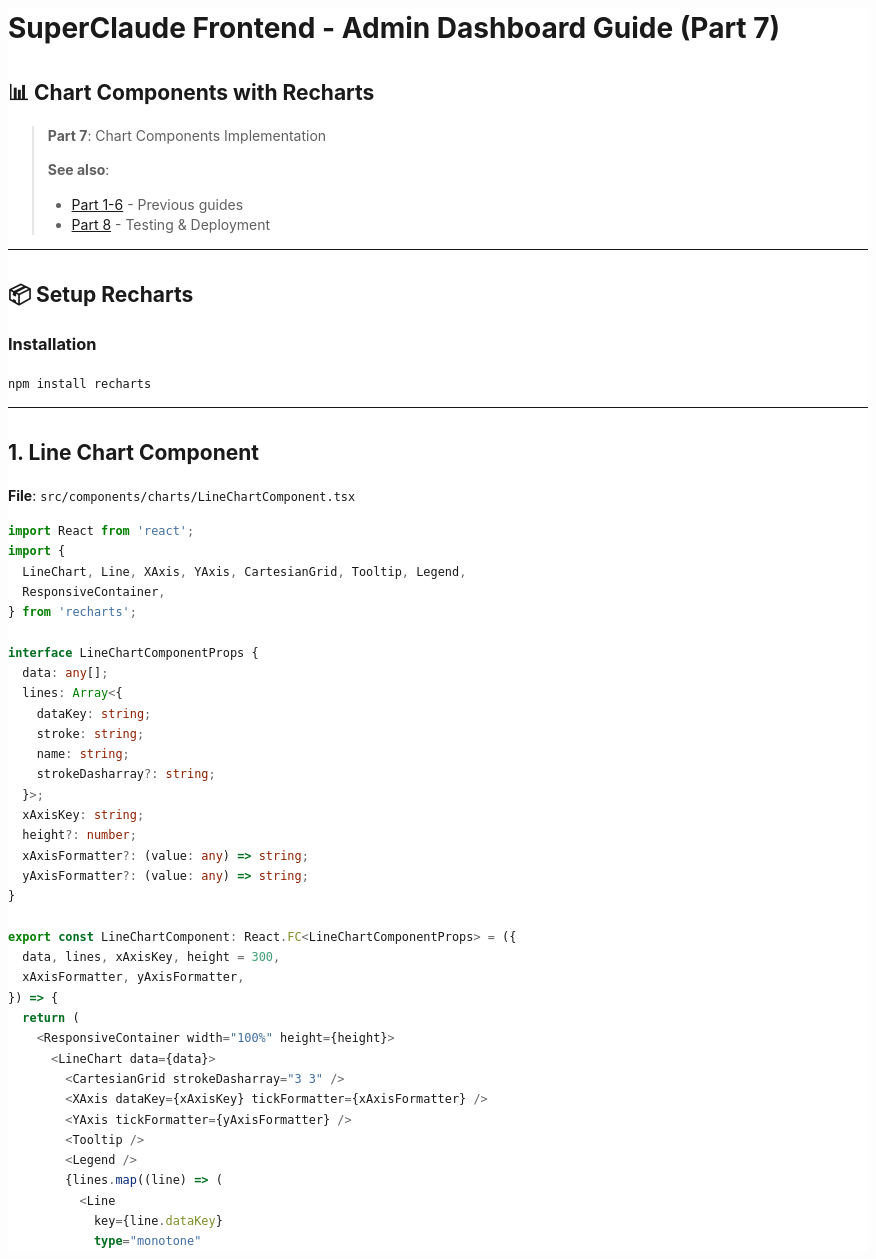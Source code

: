 # SuperClaude Frontend - Admin Dashboard Guide (Part 7)

## 📊 Chart Components with Recharts

> **Part 7**: Chart Components Implementation
> 
> **See also**: 
> - [Part 1-6](./01-setup-and-layout.md) - Previous guides
> - [Part 8](./08-testing-deployment.md) - Testing & Deployment

---

## 📦 Setup Recharts

### Installation

```bash
npm install recharts
```

---

## 1. Line Chart Component

**File**: `src/components/charts/LineChartComponent.tsx`

```typescript
import React from 'react';
import {
  LineChart, Line, XAxis, YAxis, CartesianGrid, Tooltip, Legend,
  ResponsiveContainer,
} from 'recharts';

interface LineChartComponentProps {
  data: any[];
  lines: Array<{
    dataKey: string;
    stroke: string;
    name: string;
    strokeDasharray?: string;
  }>;
  xAxisKey: string;
  height?: number;
  xAxisFormatter?: (value: any) => string;
  yAxisFormatter?: (value: any) => string;
}

export const LineChartComponent: React.FC<LineChartComponentProps> = ({
  data, lines, xAxisKey, height = 300,
  xAxisFormatter, yAxisFormatter,
}) => {
  return (
    <ResponsiveContainer width="100%" height={height}>
      <LineChart data={data}>
        <CartesianGrid strokeDasharray="3 3" />
        <XAxis dataKey={xAxisKey} tickFormatter={xAxisFormatter} />
        <YAxis tickFormatter={yAxisFormatter} />
        <Tooltip />
        <Legend />
        {lines.map((line) => (
          <Line
            key={line.dataKey}
            type="monotone"
```